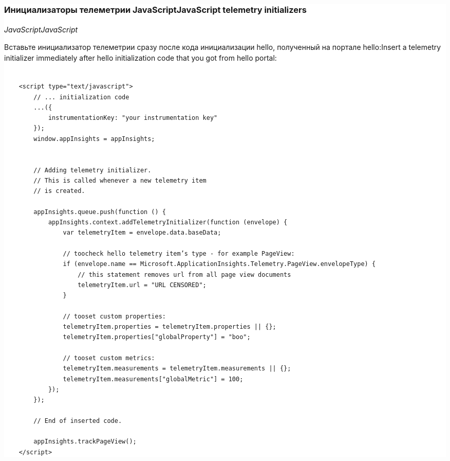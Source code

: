### <a name="javascript-telemetry-initializers"></a><span data-ttu-id="f83b5-169">Инициализаторы телеметрии JavaScript</span><span class="sxs-lookup"><span data-stu-id="f83b5-169">JavaScript telemetry initializers</span></span>
<span data-ttu-id="f83b5-170">*JavaScript*</span><span class="sxs-lookup"><span data-stu-id="f83b5-170">*JavaScript*</span></span>

<span data-ttu-id="f83b5-171">Вставьте инициализатор телеметрии сразу после кода инициализации hello, полученный на портале hello:</span><span class="sxs-lookup"><span data-stu-id="f83b5-171">Insert a telemetry initializer immediately after hello initialization code that you got from hello portal:</span></span>

```JS

    <script type="text/javascript">
        // ... initialization code
        ...({
            instrumentationKey: "your instrumentation key"
        });
        window.appInsights = appInsights;


        // Adding telemetry initializer.
        // This is called whenever a new telemetry item
        // is created.

        appInsights.queue.push(function () {
            appInsights.context.addTelemetryInitializer(function (envelope) {
                var telemetryItem = envelope.data.baseData;

                // toocheck hello telemetry item’s type - for example PageView:
                if (envelope.name == Microsoft.ApplicationInsights.Telemetry.PageView.envelopeType) {
                    // this statement removes url from all page view documents
                    telemetryItem.url = "URL CENSORED";
                }

                // tooset custom properties:
                telemetryItem.properties = telemetryItem.properties || {};
                telemetryItem.properties["globalProperty"] = "boo";

                // tooset custom metrics:
                telemetryItem.measurements = telemetryItem.measurements || {};
                telemetryItem.measurements["globalMetric"] = 100;
            });
        });

        // End of inserted code.

        appInsights.trackPageView();
    </script>
```
